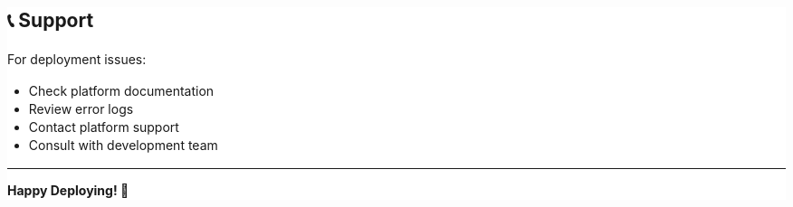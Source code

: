 ## 📞 Support

For deployment issues:
- Check platform documentation
- Review error logs
- Contact platform support
- Consult with development team

---

**Happy Deploying! 🚀** 